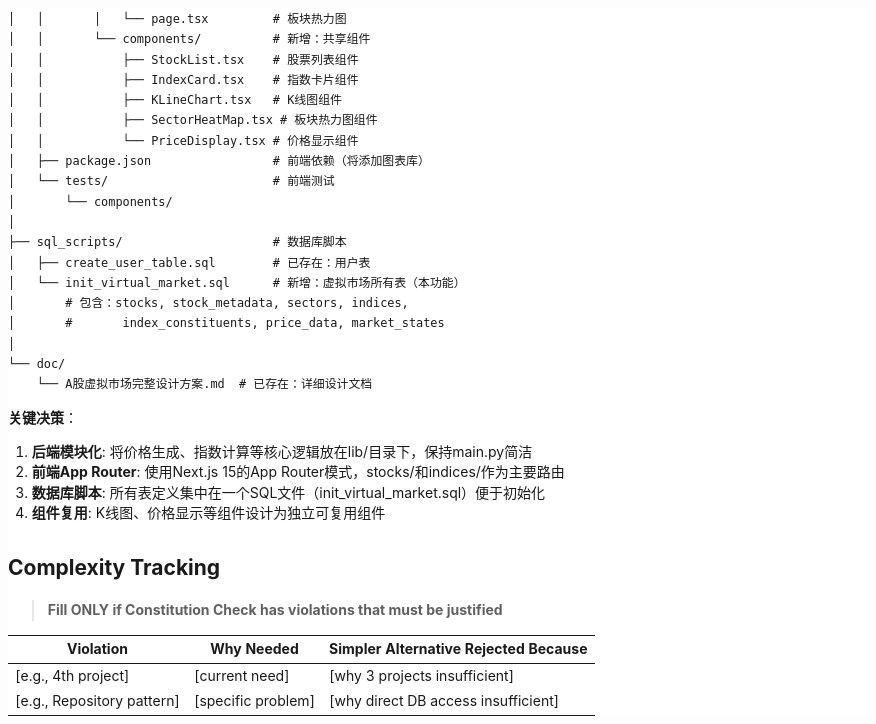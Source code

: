 ```text
│   │       │   └── page.tsx         # 板块热力图
│   │       └── components/          # 新增：共享组件
│   │           ├── StockList.tsx    # 股票列表组件
│   │           ├── IndexCard.tsx    # 指数卡片组件
│   │           ├── KLineChart.tsx   # K线图组件
│   │           ├── SectorHeatMap.tsx # 板块热力图组件
│   │           └── PriceDisplay.tsx # 价格显示组件
│   ├── package.json                 # 前端依赖（将添加图表库）
│   └── tests/                       # 前端测试
│       └── components/
│
├── sql_scripts/                     # 数据库脚本
│   ├── create_user_table.sql        # 已存在：用户表
│   └── init_virtual_market.sql      # 新增：虚拟市场所有表（本功能）
│       # 包含：stocks, stock_metadata, sectors, indices,
│       #       index_constituents, price_data, market_states
│
└── doc/
    └── A股虚拟市场完整设计方案.md  # 已存在：详细设计文档
```

**关键决策**：
1. **后端模块化**: 将价格生成、指数计算等核心逻辑放在lib/目录下，保持main.py简洁
2. **前端App Router**: 使用Next.js 15的App Router模式，stocks/和indices/作为主要路由
3. **数据库脚本**: 所有表定义集中在一个SQL文件（init_virtual_market.sql）便于初始化
4. **组件复用**: K线图、价格显示等组件设计为独立可复用组件

## Complexity Tracking

> **Fill ONLY if Constitution Check has violations that must be justified**

| Violation | Why Needed | Simpler Alternative Rejected Because |
|-----------|------------|-------------------------------------|
| [e.g., 4th project] | [current need] | [why 3 projects insufficient] |
| [e.g., Repository pattern] | [specific problem] | [why direct DB access insufficient] |
